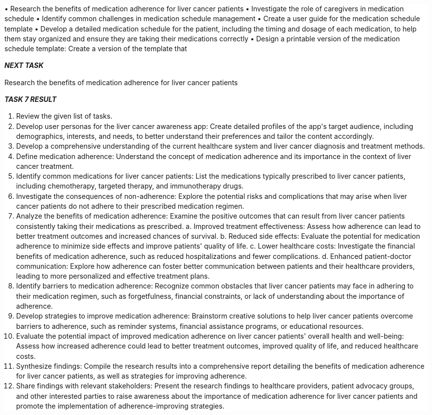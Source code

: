  • Research the benefits of medication adherence for liver cancer patients
 • Investigate the role of caregivers in medication schedule
 • Identify common challenges in medication schedule management
 • Create a user guide for the medication schedule template
 • Develop a detailed medication schedule for the patient, including the timing and dosage of each medication, to help them stay organized and ensure they are taking their medications correctly
 • Design a printable version of the medication schedule template: Create a version of the template that

*****NEXT TASK*****

Research the benefits of medication adherence for liver cancer patients

*****TASK 7 RESULT*****

1. Review the given list of tasks.
2. Develop user personas for the liver cancer awareness app: Create detailed profiles of the app's target audience, including demographics, interests, and needs, to better understand their preferences and tailor the content accordingly.
3. Develop a comprehensive understanding of the current healthcare system and liver cancer diagnosis and treatment methods.
4. Define medication adherence: Understand the concept of medication adherence and its importance in the context of liver cancer treatment.
5. Identify common medications for liver cancer patients: List the medications typically prescribed to liver cancer patients, including chemotherapy, targeted therapy, and immunotherapy drugs.
6. Investigate the consequences of non-adherence: Explore the potential risks and complications that may arise when liver cancer patients do not adhere to their prescribed medication regimen.
7. Analyze the benefits of medication adherence: Examine the positive outcomes that can result from liver cancer patients consistently taking their medications as prescribed.
   a. Improved treatment effectiveness: Assess how adherence can lead to better treatment outcomes and increased chances of survival.
   b. Reduced side effects: Evaluate the potential for medication adherence to minimize side effects and improve patients' quality of life.
   c. Lower healthcare costs: Investigate the financial benefits of medication adherence, such as reduced hospitalizations and fewer complications.
   d. Enhanced patient-doctor communication: Explore how adherence can foster better communication between patients and their healthcare providers, leading to more personalized and effective treatment plans.
8. Identify barriers to medication adherence: Recognize common obstacles that liver cancer patients may face in adhering to their medication regimen, such as forgetfulness, financial constraints, or lack of understanding about the importance of adherence.
9. Develop strategies to improve medication adherence: Brainstorm creative solutions to help liver cancer patients overcome barriers to adherence, such as reminder systems, financial assistance programs, or educational resources.
10. Evaluate the potential impact of improved medication adherence on liver cancer patients' overall health and well-being: Assess how increased adherence could lead to better treatment outcomes, improved quality of life, and reduced healthcare costs.
11. Synthesize findings: Compile the research results into a comprehensive report detailing the benefits of medication adherence for liver cancer patients, as well as strategies for improving adherence.
12. Share findings with relevant stakeholders: Present the research findings to healthcare providers, patient advocacy groups, and other interested parties to raise awareness about the importance of medication adherence for liver cancer patients and promote the implementation of adherence-improving strategies.
